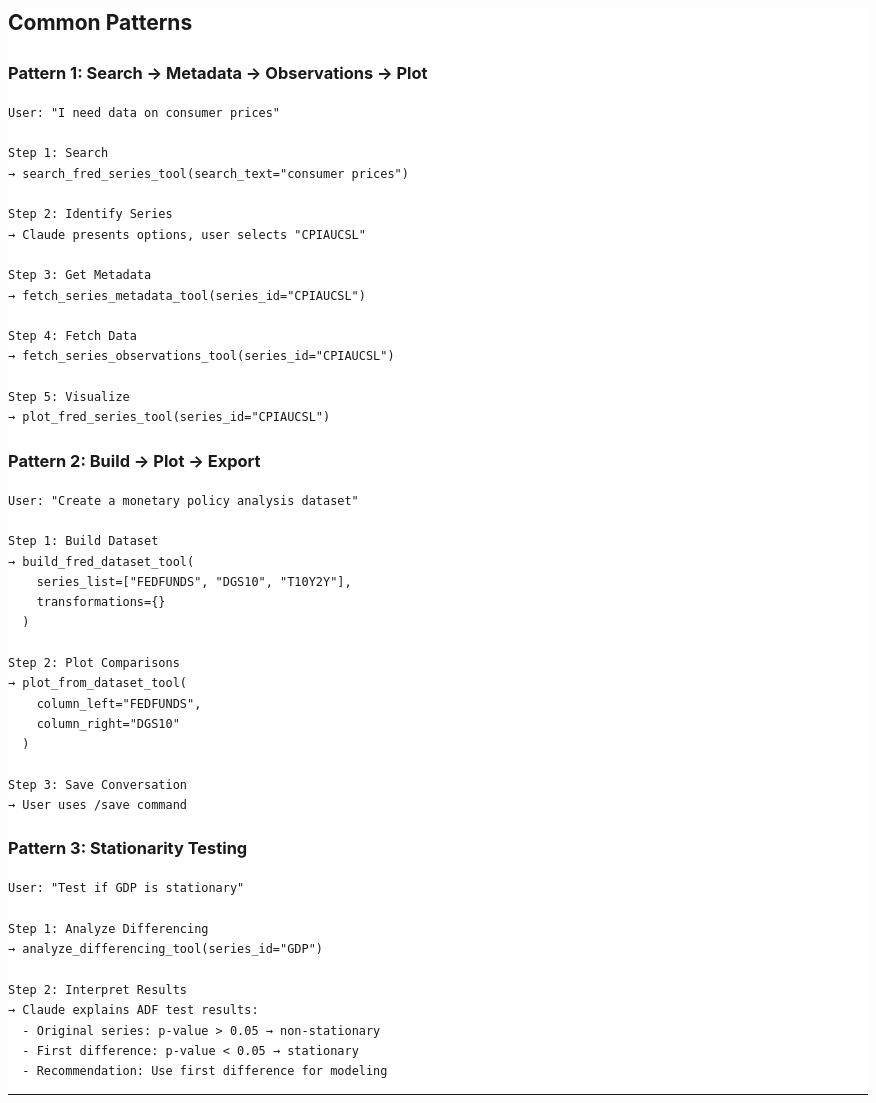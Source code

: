 
## Common Patterns

### Pattern 1: Search → Metadata → Observations → Plot

```
User: "I need data on consumer prices"

Step 1: Search
→ search_fred_series_tool(search_text="consumer prices")

Step 2: Identify Series
→ Claude presents options, user selects "CPIAUCSL"

Step 3: Get Metadata
→ fetch_series_metadata_tool(series_id="CPIAUCSL")

Step 4: Fetch Data
→ fetch_series_observations_tool(series_id="CPIAUCSL")

Step 5: Visualize
→ plot_fred_series_tool(series_id="CPIAUCSL")
```

### Pattern 2: Build → Plot → Export

```
User: "Create a monetary policy analysis dataset"

Step 1: Build Dataset
→ build_fred_dataset_tool(
    series_list=["FEDFUNDS", "DGS10", "T10Y2Y"],
    transformations={}
  )

Step 2: Plot Comparisons
→ plot_from_dataset_tool(
    column_left="FEDFUNDS",
    column_right="DGS10"
  )

Step 3: Save Conversation
→ User uses /save command
```

### Pattern 3: Stationarity Testing

```
User: "Test if GDP is stationary"

Step 1: Analyze Differencing
→ analyze_differencing_tool(series_id="GDP")

Step 2: Interpret Results
→ Claude explains ADF test results:
  - Original series: p-value > 0.05 → non-stationary
  - First difference: p-value < 0.05 → stationary
  - Recommendation: Use first difference for modeling
```

---